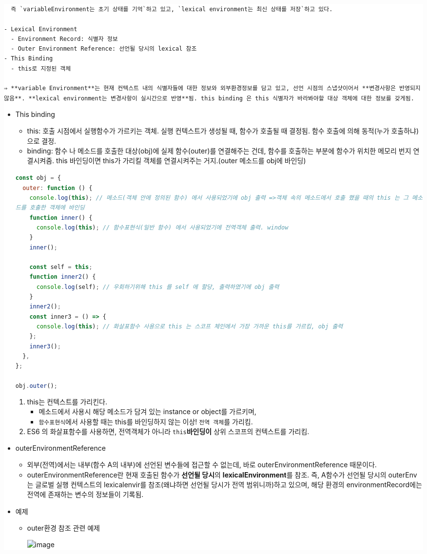       즉 `variableEnvironment는 초기 상태를 기억`하고 있고, `lexical environment는 최신 상태를 저장`하고 있다.

    - Lexical Environment
      - Environment Record: 식별자 정보
      - Outer Environment Reference: 선언될 당시의 lexical 참조
    - This Binding
      - this로 지정된 객체

    ⇒ **variable Environment**는 현재 컨텍스트 내의 식별자들에 대한 정보와 외부환경정보를 담고 있고, 선언 시점의 스냅샷이어서 **변경사항은 반영되지 않음**. **lexical environment는 변경사항이 실시간으로 반영**됨. this binding 은 this 식별자가 바라봐야할 대상 객체에 대한 정보를 갖게됨.

  - This binding
    - this: 호출 시점에서 실행함수가 가르키는 객체. 실행 컨텍스트가 생성될 때, 함수가 호출될 때 결정됨. 함수 호출에 의해 동적(누가 호출하냐)으로 결정.
    - binding: 함수 나 메소드를 호출한 대상(obj)에 실제 함수(outer)를 연결해주는 건데, 함수를 호출하는 부분에 함수가 위치한 메모리 번지 연결시켜줌. this 바인딩이면 this가 가리킬 객체를 연결시켜주는 거지.(outer 메소드를 obj에 바인딩)
    ```jsx
    const obj = {
      outer: function () {
        console.log(this); // 메소드(객체 안에 정의된 함수) 에서 사용되었기에 obj 출력 =>객체 속의 메소드에서 호출 했을 때의 this 는 그 메소드를 호출한 객체에 바인딩
        function inner() {
          console.log(this); // 함수표현식(일반 함수) 에서 사용되었기에 전역객체 출력. window
        }
        inner();

        const self = this;
        function inner2() {
          console.log(self); // 우회하기위해 this 를 self 에 할당, 출력하였기에 obj 출력
        }
        inner2();
        const inner3 = () => {
          console.log(this); // 화살표함수 사용으로 this 는 스코프 체인에서 가장 가까운 this를 가르킴, obj 출력
        };
        inner3();
      },
    };

    obj.outer();
    ```
    1. this는 컨텍스트를 가리킨다.
       - 메소드에서 사용시 해당 메소드가 담겨 있는 instance or object를 가르키며,
       - `함수표현식`에서 사용할 때는 this를 바인딩하지 않는 이상! `전역 객체`를 가리킴.
    2. ES6 의 화살표함수를 사용하면, 전역객체가 아니라 `this`**바인딩이** 상위 스코프의 컨텍스트를 가리킴.

- outerEnvironmentReference
  - 외부(전역)에서는 내부(함수 A의 내부)에 선언된 변수들에 접근할 수 없는데, 바로 outerEnvironmentReference 때문이다.
  - outerEnvironmentReference란 현재 호출된 함수가 **선언될 당시**의 **lexicalEnvironment**를 참조. 즉, A함수가 선언될 당시의 outerEnv는 글로벌 실행 컨텍스트의 lexicalenvir를 참조(왜냐하면 선언될 당시가 전역 범위니까)하고 있으며, 해당 환경의 environmentRecord에는 전역에 존재하는 변수의 정보들이 기록됨.
- 예제

  - outer환경 참조 관련 예제

    <img width="514" alt="image" src="https://github.com/somm12/Modern-JS-Deep-Dive/assets/63543733/c4ee6657-8a19-4bdb-a6ea-f6e96e17113c">
